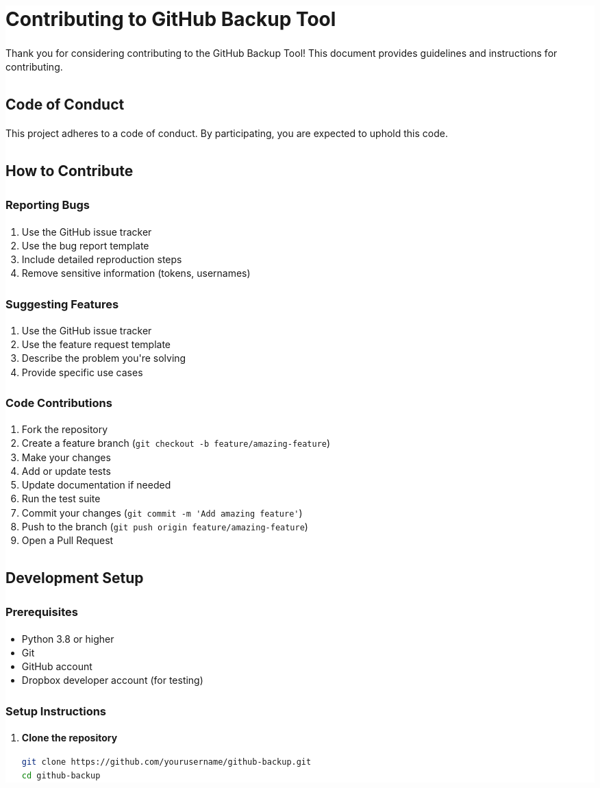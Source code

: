 # Contributing to GitHub Backup Tool

Thank you for considering contributing to the GitHub Backup Tool! This document provides guidelines and instructions for contributing.

## Code of Conduct

This project adheres to a code of conduct. By participating, you are expected to uphold this code.

## How to Contribute

### Reporting Bugs

1. Use the GitHub issue tracker
2. Use the bug report template
3. Include detailed reproduction steps
4. Remove sensitive information (tokens, usernames)

### Suggesting Features

1. Use the GitHub issue tracker
2. Use the feature request template
3. Describe the problem you're solving
4. Provide specific use cases

### Code Contributions

1. Fork the repository
2. Create a feature branch (`git checkout -b feature/amazing-feature`)
3. Make your changes
4. Add or update tests
5. Update documentation if needed
6. Run the test suite
7. Commit your changes (`git commit -m 'Add amazing feature'`)
8. Push to the branch (`git push origin feature/amazing-feature`)
9. Open a Pull Request

## Development Setup

### Prerequisites

- Python 3.8 or higher
- Git
- GitHub account
- Dropbox developer account (for testing)

### Setup Instructions

1. **Clone the repository**
   ```bash
   git clone https://github.com/yourusername/github-backup.git
   cd github-backup
   ```
